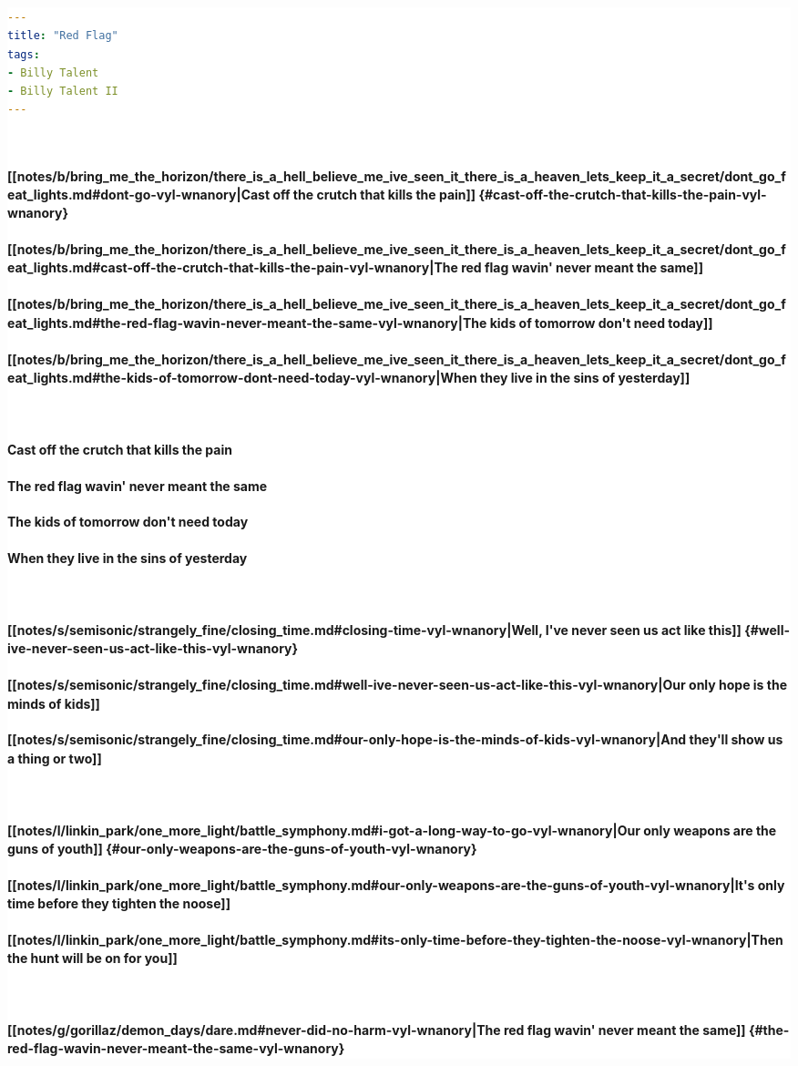 ```yaml
---
title: "Red Flag"
tags:
- Billy Talent
- Billy Talent II
---
```

&nbsp;
#### [[notes/b/bring_me_the_horizon/there_is_a_hell_believe_me_ive_seen_it_there_is_a_heaven_lets_keep_it_a_secret/dont_go_feat_lights.md#dont-go-vyl-wnanory|Cast off the crutch that kills the pain]] {#cast-off-the-crutch-that-kills-the-pain-vyl-wnanory}
#### [[notes/b/bring_me_the_horizon/there_is_a_hell_believe_me_ive_seen_it_there_is_a_heaven_lets_keep_it_a_secret/dont_go_feat_lights.md#cast-off-the-crutch-that-kills-the-pain-vyl-wnanory|The red flag wavin' never meant the same]]
#### [[notes/b/bring_me_the_horizon/there_is_a_hell_believe_me_ive_seen_it_there_is_a_heaven_lets_keep_it_a_secret/dont_go_feat_lights.md#the-red-flag-wavin-never-meant-the-same-vyl-wnanory|The kids of tomorrow don't need today]]
#### [[notes/b/bring_me_the_horizon/there_is_a_hell_believe_me_ive_seen_it_there_is_a_heaven_lets_keep_it_a_secret/dont_go_feat_lights.md#the-kids-of-tomorrow-dont-need-today-vyl-wnanory|When they live in the sins of yesterday]]
&nbsp;
#### Cast off the crutch that kills the pain
#### The red flag wavin' never meant the same
#### The kids of tomorrow don't need today
#### When they live in the sins of yesterday
&nbsp;
#### [[notes/s/semisonic/strangely_fine/closing_time.md#closing-time-vyl-wnanory|Well, I've never seen us act like this]] {#well-ive-never-seen-us-act-like-this-vyl-wnanory}
#### [[notes/s/semisonic/strangely_fine/closing_time.md#well-ive-never-seen-us-act-like-this-vyl-wnanory|Our only hope is the minds of kids]]
#### [[notes/s/semisonic/strangely_fine/closing_time.md#our-only-hope-is-the-minds-of-kids-vyl-wnanory|And they'll show us a thing or two]]
&nbsp;
#### [[notes/l/linkin_park/one_more_light/battle_symphony.md#i-got-a-long-way-to-go-vyl-wnanory|Our only weapons are the guns of youth]] {#our-only-weapons-are-the-guns-of-youth-vyl-wnanory}
#### [[notes/l/linkin_park/one_more_light/battle_symphony.md#our-only-weapons-are-the-guns-of-youth-vyl-wnanory|It's only time before they tighten the noose]]
#### [[notes/l/linkin_park/one_more_light/battle_symphony.md#its-only-time-before-they-tighten-the-noose-vyl-wnanory|Then the hunt will be on for you]]
&nbsp;
#### [[notes/g/gorillaz/demon_days/dare.md#never-did-no-harm-vyl-wnanory|The red flag wavin' never meant the same]] {#the-red-flag-wavin-never-meant-the-same-vyl-wnanory}